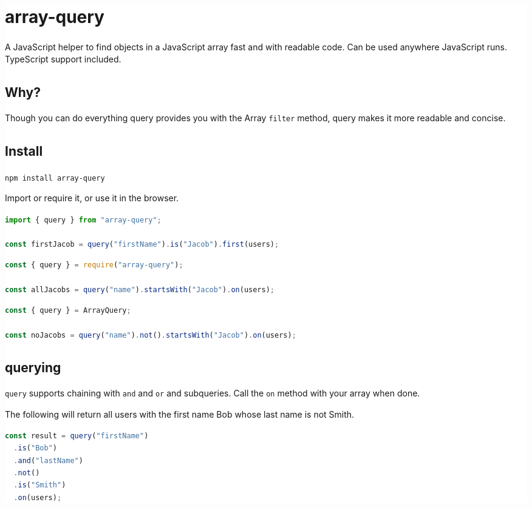 # array-query

A JavaScript helper to find objects in a JavaScript array fast and with readable code. Can be used anywhere JavaScript
runs. TypeScript support included.

## Why?

Though you can do everything query provides you with the Array `filter` method, query makes it more readable and
concise.

## Install

```
npm install array-query
```

Import or require it, or use it in the browser.

```js
import { query } from "array-query";

const firstJacob = query("firstName").is("Jacob").first(users);
```

```js
const { query } = require("array-query");

const allJacobs = query("name").startsWith("Jacob").on(users);
```

```js
const { query } = ArrayQuery;

const noJacobs = query("name").not().startsWith("Jacob").on(users);
```

## querying

`query` supports chaining with `and` and `or` and subqueries. Call the `on` method with your array when done.

The following will return all users with the first name Bob whose last name is not Smith.

```js
const result = query("firstName")
  .is("Bob")
  .and("lastName")
  .not()
  .is("Smith")
  .on(users);
```
